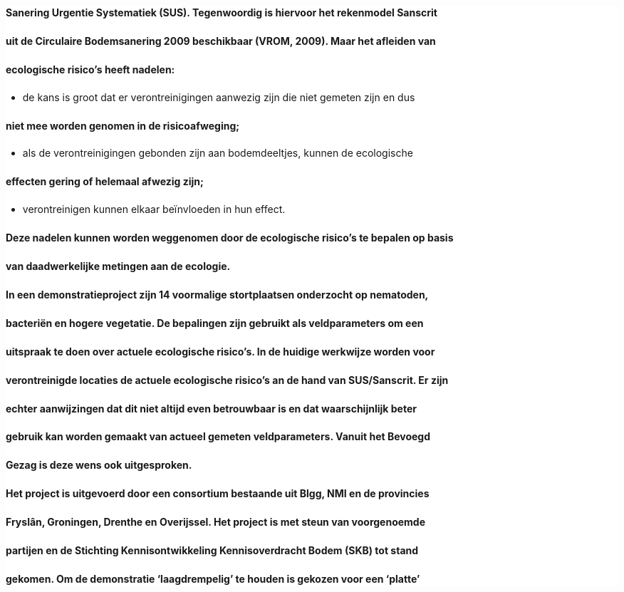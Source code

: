 #### Sanering Urgentie Systematiek (SUS). Tegenwoordig is hiervoor het rekenmodel Sanscrit 

#### uit de Circulaire Bodemsanering 2009 beschikbaar (VROM, 2009). Maar het afleiden van 

#### ecologische risico’s heeft nadelen: 

- de kans is groot dat er verontreinigingen aanwezig zijn die niet gemeten zijn en dus 

#### niet mee worden genomen in de risicoafweging; 

- als de verontreinigingen gebonden zijn aan bodemdeeltjes, kunnen de ecologische 

#### effecten gering of helemaal afwezig zijn; 

- verontreinigen kunnen elkaar beïnvloeden in hun effect. 

#### Deze nadelen kunnen worden weggenomen door de ecologische risico’s te bepalen op basis 

#### van daadwerkelijke metingen aan de ecologie. 

#### In een demonstratieproject zijn 14 voormalige stortplaatsen onderzocht op nematoden, 

#### bacteriën en hogere vegetatie. De bepalingen zijn gebruikt als veldparameters om een 

#### uitspraak te doen over actuele ecologische risico’s. In de huidige werkwijze worden voor 

#### verontreinigde locaties de actuele ecologische risico’s an de hand van SUS/Sanscrit. Er zijn 

#### echter aanwijzingen dat dit niet altijd even betrouwbaar is en dat waarschijnlijk beter 

#### gebruik kan worden gemaakt van actueel gemeten veldparameters. Vanuit het Bevoegd 

#### Gezag is deze wens ook uitgesproken. 

#### Het project is uitgevoerd door een consortium bestaande uit Blgg, NMI en de provincies 

#### Fryslân, Groningen, Drenthe en Overijssel. Het project is met steun van voorgenoemde 

#### partijen en de Stichting Kennisontwikkeling Kennisoverdracht Bodem (SKB) tot stand 

#### gekomen. Om de demonstratie ‘laagdrempelig’ te houden is gekozen voor een ‘platte’ 
